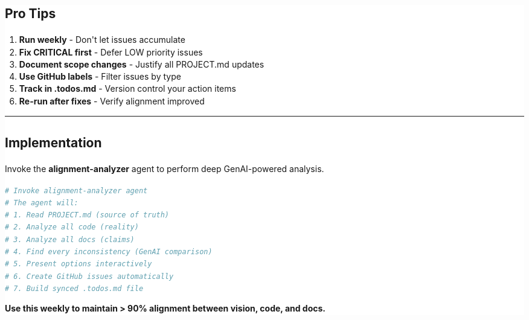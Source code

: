 
## Pro Tips

1. **Run weekly** - Don't let issues accumulate
2. **Fix CRITICAL first** - Defer LOW priority issues
3. **Document scope changes** - Justify all PROJECT.md updates
4. **Use GitHub labels** - Filter issues by type
5. **Track in .todos.md** - Version control your action items
6. **Re-run after fixes** - Verify alignment improved

---

## Implementation

Invoke the **alignment-analyzer** agent to perform deep GenAI-powered analysis.

```bash
# Invoke alignment-analyzer agent
# The agent will:
# 1. Read PROJECT.md (source of truth)
# 2. Analyze all code (reality)
# 3. Analyze all docs (claims)
# 4. Find every inconsistency (GenAI comparison)
# 5. Present options interactively
# 6. Create GitHub issues automatically
# 7. Build synced .todos.md file
```

**Use this weekly to maintain > 90% alignment between vision, code, and docs.**
